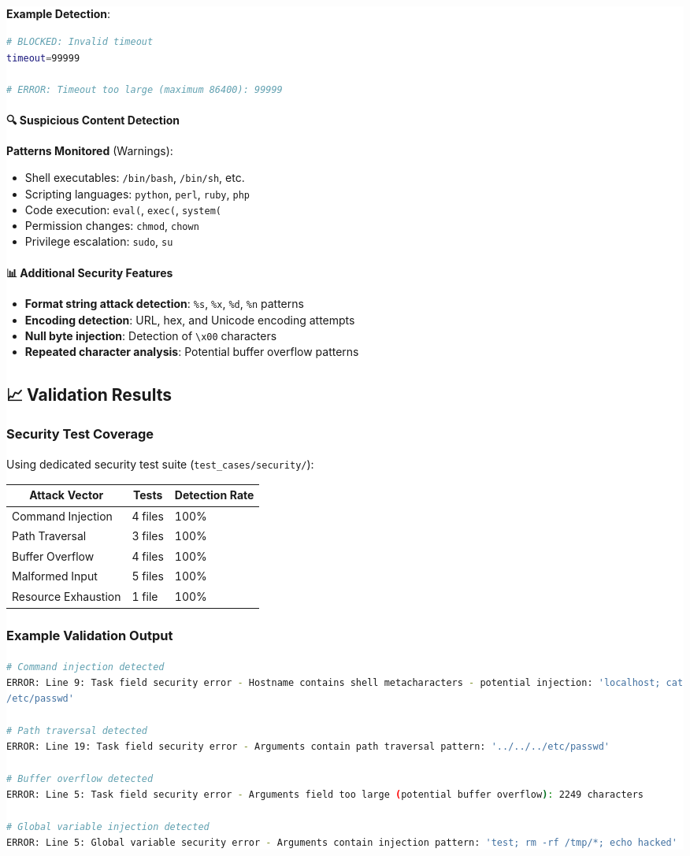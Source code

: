 **Example Detection**:
```bash
# BLOCKED: Invalid timeout
timeout=99999

# ERROR: Timeout too large (maximum 86400): 99999
```

#### 🔍 Suspicious Content Detection
**Patterns Monitored** (Warnings):
- Shell executables: `/bin/bash`, `/bin/sh`, etc.
- Scripting languages: `python`, `perl`, `ruby`, `php`
- Code execution: `eval(`, `exec(`, `system(`
- Permission changes: `chmod`, `chown`
- Privilege escalation: `sudo`, `su`

#### 📊 Additional Security Features
- **Format string attack detection**: `%s`, `%x`, `%d`, `%n` patterns
- **Encoding detection**: URL, hex, and Unicode encoding attempts
- **Null byte injection**: Detection of `\x00` characters
- **Repeated character analysis**: Potential buffer overflow patterns

## 📈 Validation Results

### Security Test Coverage
Using dedicated security test suite (`test_cases/security/`):

| Attack Vector | Tests | Detection Rate |
|---------------|-------|---------------|
| Command Injection | 4 files | 100% |
| Path Traversal | 3 files | 100% |
| Buffer Overflow | 4 files | 100% |
| Malformed Input | 5 files | 100% |
| Resource Exhaustion | 1 file | 100% |

### Example Validation Output
```bash
# Command injection detected
ERROR: Line 9: Task field security error - Hostname contains shell metacharacters - potential injection: 'localhost; cat /etc/passwd'

# Path traversal detected
ERROR: Line 19: Task field security error - Arguments contain path traversal pattern: '../../../etc/passwd'

# Buffer overflow detected
ERROR: Line 5: Task field security error - Arguments field too large (potential buffer overflow): 2249 characters

# Global variable injection detected
ERROR: Line 5: Global variable security error - Arguments contain injection pattern: 'test; rm -rf /tmp/*; echo hacked'
```
